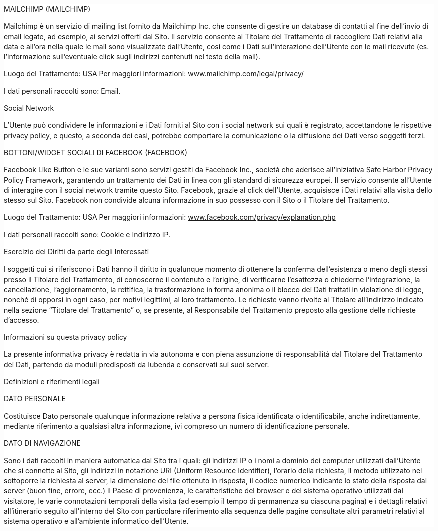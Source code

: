 MAILCHIMP (MAILCHIMP)

Mailchimp è un servizio di mailing list fornito da Mailchimp Inc. che consente di gestire un database di contatti al fine dell’invio di email legate, ad esempio, ai servizi offerti dal Sito. Il servizio consente al Titolare del Trattamento di raccogliere Dati relativi alla data e all’ora nella quale le mail sono visualizzate dall’Utente, così come i Dati sull’interazione dell’Utente con le mail ricevute (es. l’informazione sull’eventuale click sugli indirizzi contenuti nel testo della mail).

Luogo del Trattamento: USA Per maggiori informazioni: www.mailchimp.com/legal/privacy/

I dati personali raccolti sono: Email.

Social Network

L’Utente può condividere le informazioni e i Dati forniti al Sito con i social network sui quali è registrato, accettandone le rispettive privacy policy, e questo, a seconda dei casi, potrebbe comportare la comunicazione o la diffusione dei Dati verso soggetti terzi.

BOTTONI/WIDGET SOCIALI DI FACEBOOK (FACEBOOK)

Facebook Like Button e le sue varianti sono servizi gestiti da Facebook Inc., società che aderisce all’iniziativa Safe Harbor Privacy Policy Framework, garantendo un trattamento dei Dati in linea con gli standard di sicurezza europei. Il servizio consente all’Utente di interagire con il social network tramite questo Sito. Facebook, grazie al click dell’Utente, acquisisce i Dati relativi alla visita dello stesso sul Sito. Facebook non condivide alcuna informazione in suo possesso con il Sito o il Titolare del Trattamento.

Luogo del Trattamento: USA Per maggiori informazioni: www.facebook.com/privacy/explanation.php

I dati personali raccolti sono: Cookie e Indirizzo IP.

Esercizio dei Diritti da parte degli Interessati

I soggetti cui si riferiscono i Dati hanno il diritto in qualunque momento di ottenere la conferma dell’esistenza o meno degli stessi presso il Titolare del Trattamento, di conoscerne il contenuto e l’origine, di verificarne l’esattezza o chiederne l’integrazione, la cancellazione, l’aggiornamento, la rettifica, la trasformazione in forma anonima o il blocco dei Dati trattati in violazione di legge, nonché di opporsi in ogni caso, per motivi legittimi, al loro trattamento. Le richieste vanno rivolte al Titolare all’indirizzo indicato nella sezione “Titolare del Trattamento” o, se presente, al Responsabile del Trattamento preposto alla gestione delle richieste d’accesso.

Informazioni su questa privacy policy

La presente informativa privacy è redatta in via autonoma e con piena assunzione di responsabilità dal Titolare del Trattamento dei Dati, partendo da moduli predisposti da Iubenda e conservati sui suoi server.

Definizioni e riferimenti legali

DATO PERSONALE

Costituisce Dato personale qualunque informazione relativa a persona fisica identificata o identificabile, anche indirettamente, mediante riferimento a qualsiasi altra informazione, ivi compreso un numero di identificazione personale.

DATO DI NAVIGAZIONE

Sono i dati raccolti in maniera automatica dal Sito tra i quali: gli indirizzi IP o i nomi a dominio dei computer utilizzati dall’Utente che si connette al Sito, gli indirizzi in notazione URI (Uniform Resource Identifier), l’orario della richiesta, il metodo utilizzato nel sottoporre la richiesta al server, la dimensione del file ottenuto in risposta, il codice numerico indicante lo stato della risposta dal server (buon fine, errore, ecc.) il Paese di provenienza, le caratteristiche del browser e del sistema operativo utilizzati dal visitatore, le varie connotazioni temporali della visita (ad esempio il tempo di permanenza su ciascuna pagina) e i dettagli relativi all’itinerario seguito all’interno del Sito con particolare riferimento alla sequenza delle pagine consultate altri parametri relativi al sistema operativo e all’ambiente informatico dell’Utente.
